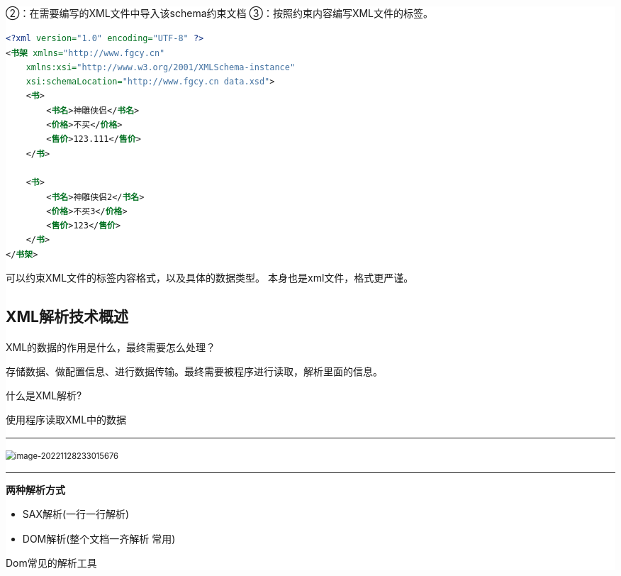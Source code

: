 ②：在需要编写的XML文件中导入该schema约束文档
③：按照约束内容编写XML文件的标签。

~~~xml
<?xml version="1.0" encoding="UTF-8" ?>
<书架 xmlns="http://www.fgcy.cn"
    xmlns:xsi="http://www.w3.org/2001/XMLSchema-instance"
    xsi:schemaLocation="http://www.fgcy.cn data.xsd">
    <书>
        <书名>神雕侠侣</书名>
        <价格>不买</价格>
        <售价>123.111</售价>
    </书>

    <书>
        <书名>神雕侠侣2</书名>
        <价格>不买3</价格>
        <售价>123</售价>
    </书>
</书架>
~~~



可以约束XML文件的标签内容格式，以及具体的数据类型。
本身也是xml文件，格式更严谨。





## XML解析技术概述

XML的数据的作用是什么，最终需要怎么处理？

存储数据、做配置信息、进行数据传输。最终需要被程序进行读取，解析里面的信息。



什么是XML解析?

使用程序读取XML中的数据

---

<img src="https://cdn.jsdelivr.net/gh/fgcy-333/gitnote-images/2022/8/27202211282330210.png" alt="image-20221128233015676" style="zoom:80%;" />

----



**两种解析方式**

- SAX解析(一行一行解析)

- DOM解析(整个文档一齐解析 常用)





Dom常见的解析工具
